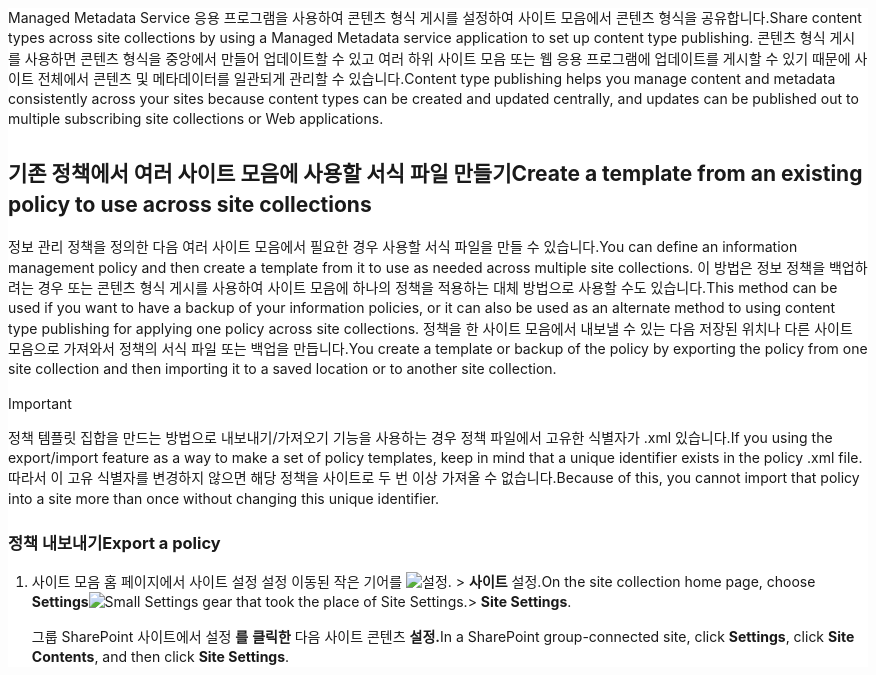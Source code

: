 <span data-ttu-id="75414-274">Managed Metadata Service 응용 프로그램을 사용하여 콘텐츠 형식 게시를 설정하여 사이트 모음에서 콘텐츠 형식을 공유합니다.</span><span class="sxs-lookup"><span data-stu-id="75414-274">Share content types across site collections by using a Managed Metadata service application to set up content type publishing.</span></span> <span data-ttu-id="75414-275">콘텐츠 형식 게시를 사용하면 콘텐츠 형식을 중앙에서 만들어 업데이트할 수 있고 여러 하위 사이트 모음 또는 웹 응용 프로그램에 업데이트를 게시할 수 있기 때문에 사이트 전체에서 콘텐츠 및 메타데이터를 일관되게 관리할 수 있습니다.</span><span class="sxs-lookup"><span data-stu-id="75414-275">Content type publishing helps you manage content and metadata consistently across your sites because content types can be created and updated centrally, and updates can be published out to multiple subscribing site collections or Web applications.</span></span>
  
## <a name="create-a-template-from-an-existing-policy-to-use-across-site-collections"></a><span data-ttu-id="75414-276">기존 정책에서 여러 사이트 모음에 사용할 서식 파일 만들기</span><span class="sxs-lookup"><span data-stu-id="75414-276">Create a template from an existing policy to use across site collections</span></span>
<span data-ttu-id="75414-277"><a name="__toc262125409"> </a></span><span class="sxs-lookup"><span data-stu-id="75414-277"><a name="__toc262125409"> </a></span></span>

<span data-ttu-id="75414-278">정보 관리 정책을 정의한 다음 여러 사이트 모음에서 필요한 경우 사용할 서식 파일을 만들 수 있습니다.</span><span class="sxs-lookup"><span data-stu-id="75414-278">You can define an information management policy and then create a template from it to use as needed across multiple site collections.</span></span> <span data-ttu-id="75414-279">이 방법은 정보 정책을 백업하려는 경우 또는 콘텐츠 형식 게시를 사용하여 사이트 모음에 하나의 정책을 적용하는 대체 방법으로 사용할 수도 있습니다.</span><span class="sxs-lookup"><span data-stu-id="75414-279">This method can be used if you want to have a backup of your information policies, or it can also be used as an alternate method to using content type publishing for applying one policy across site collections.</span></span> <span data-ttu-id="75414-280">정책을 한 사이트 모음에서 내보낼 수 있는 다음 저장된 위치나 다른 사이트 모음으로 가져와서 정책의 서식 파일 또는 백업을 만듭니다.</span><span class="sxs-lookup"><span data-stu-id="75414-280">You create a template or backup of the policy by exporting the policy from one site collection and then importing it to a saved location or to another site collection.</span></span>
  
> [!IMPORTANT]
>  <span data-ttu-id="75414-281">정책 템플릿 집합을 만드는 방법으로 내보내기/가져오기 기능을 사용하는 경우 정책 파일에서 고유한 식별자가 .xml 있습니다.</span><span class="sxs-lookup"><span data-stu-id="75414-281">If you using the export/import feature as a way to make a set of policy templates, keep in mind that a unique identifier exists in the policy .xml file.</span></span> <span data-ttu-id="75414-282">따라서 이 고유 식별자를 변경하지 않으면 해당 정책을 사이트로 두 번 이상 가져올 수 없습니다.</span><span class="sxs-lookup"><span data-stu-id="75414-282">Because of this, you cannot import that policy into a site more than once without changing this unique identifier.</span></span> 
  
### <a name="export-a-policy"></a><span data-ttu-id="75414-283">정책 내보내기</span><span class="sxs-lookup"><span data-stu-id="75414-283">Export a policy</span></span>
<span data-ttu-id="75414-284"><a name="__toc260646790"> </a></span><span class="sxs-lookup"><span data-stu-id="75414-284"><a name="__toc260646790"> </a></span></span>

1. <span data-ttu-id="75414-285">사이트 모음 홈 페이지에서 사이트 설정 설정 이동된 작은 기어를 ![ 설정. ](../media/a47a06c3-83fb-46b2-9c52-d1bad63e3e60.png) \> **사이트** 설정.</span><span class="sxs-lookup"><span data-stu-id="75414-285">On the site collection home page, choose **Settings**![Small Settings gear that took the place of Site Settings.](../media/a47a06c3-83fb-46b2-9c52-d1bad63e3e60.png)\> **Site Settings**.</span></span>
    
    <span data-ttu-id="75414-286">그룹 SharePoint 사이트에서 설정 **를** **클릭한** 다음 사이트 콘텐츠 **설정.**</span><span class="sxs-lookup"><span data-stu-id="75414-286">In a SharePoint group-connected site, click **Settings**, click **Site Contents**, and then click **Site Settings**.</span></span> 
    